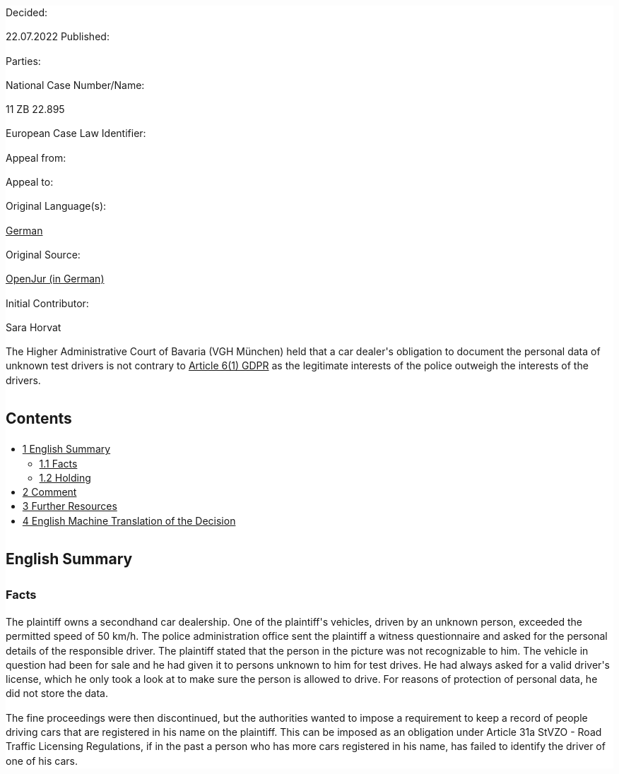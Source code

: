 Decided:

22.07.2022 Published:

Parties:

National Case Number/Name:

11 ZB 22.895

European Case Law Identifier:

Appeal from:

Appeal to:

Original Language(s):

[German](/index.php?title=Category:German "Category:German")

Original Source:

[OpenJur (in German)](https://openjur.de/u/2445681.html)

Initial Contributor:

Sara Horvat

The Higher Administrative Court of Bavaria (VGH München) held that a car dealer's obligation to document the personal data of unknown test drivers is not contrary to [Article 6(1) GDPR](/index.php?title=Article_6_GDPR "Article 6 GDPR") as the legitimate interests of the police outweigh the interests of the drivers.

## Contents

*   [1 English Summary](#English_Summary)
    *   [1.1 Facts](#Facts)
    *   [1.2 Holding](#Holding)
*   [2 Comment](#Comment)
*   [3 Further Resources](#Further_Resources)
*   [4 English Machine Translation of the Decision](#English_Machine_Translation_of_the_Decision)

## English Summary

### Facts

The plaintiff owns a secondhand car dealership. One of the plaintiff's vehicles, driven by an unknown person, exceeded the permitted speed of 50 km/h. The police administration office sent the plaintiff a witness questionnaire and asked for the personal details of the responsible driver. The plaintiff stated that the person in the picture was not recognizable to him. The vehicle in question had been for sale and he had given it to persons unknown to him for test drives. He had always asked for a valid driver's license, which he only took a look at to make sure the person is allowed to drive. For reasons of protection of personal data, he did not store the data.

The fine proceedings were then discontinued, but the authorities wanted to impose a requirement to keep a record of people driving cars that are registered in his name on the plaintiff. This can be imposed as an obligation under Article 31a StVZO - Road Traffic Licensing Regulations, if in the past a person who has more cars registered in his name, has failed to identify the driver of one of his cars.
